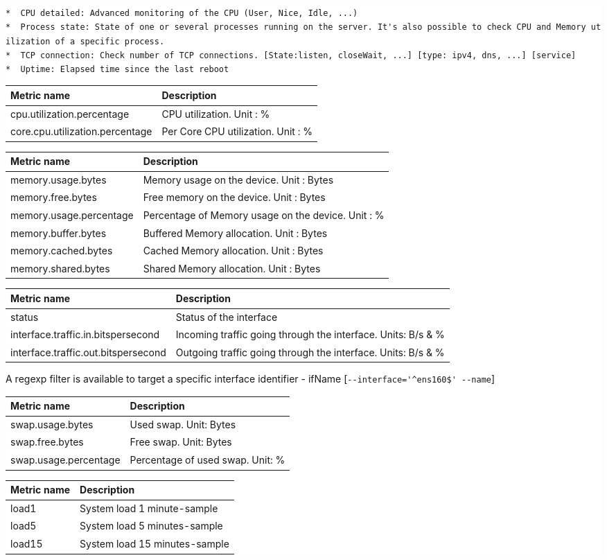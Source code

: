     *  CPU detailed: Advanced monitoring of the CPU (User, Nice, Idle, ...)
    *  Process state: State of one or several processes running on the server. It's also possible to check CPU and Memory utilization of a specific process. 
    *  TCP connection: Check number of TCP connections. [State:listen, closeWait, ...] [type: ipv4, dns, ...] [service]
    *  Uptime: Elapsed time since the last reboot





| Metric name                        | Description                                   |
| :--------------------------------- | :-------------------------------------------- |
| cpu.utilization.percentage         | CPU utilization. Unit : %                     |
| core.cpu.utilization.percentage    | Per Core CPU utilization. Unit : %            |



| Metric name             | Description                                              |
| :---------------------  | :------------------------------------------------------- |
| memory.usage.bytes      | Memory usage on the device. Unit : Bytes                 |
| memory.free.bytes       | Free memory on the device. Unit : Bytes                  |
| memory.usage.percentage | Percentage of Memory usage on the device. Unit : %       |
| memory.buffer.bytes     | Buffered Memory allocation. Unit : Bytes                 |
| memory.cached.bytes     | Cached Memory allocation. Unit : Bytes                   |
| memory.shared.bytes     | Shared Memory allocation. Unit : Bytes                   |



| Metric name                         | Description                                                      |
| :---------------------------------- | :--------------------------------------------------------------- |
| status                              | Status of the interface                                          |
| interface.traffic.in.bitspersecond  | Incoming traffic going through the interface. Units: B/s & %     |
| interface.traffic.out.bitspersecond | Outgoing traffic going through the interface. Units: B/s & %     |

A regexp filter is available to target a specific interface identifier - ifName [```--interface='^ens160$' --name```]



| Metric name                 | Description                                       |
| :-------------------------- | :------------------------------------------------ |
| swap.usage.bytes            | Used swap. Unit: Bytes                            |
| swap.free.bytes             | Free swap. Unit: Bytes                            |
| swap.usage.percentage       | Percentage of used swap. Unit: %                  |



| Metric name                 | Description                                        |
| :-------------------------- | :------------------------------------------------- |
| load1                       | System load 1 minute-sample                        |
| load5                       | System load 5 minutes-sample                       |
| load15                      | System load 15 minutes-sample                      |
